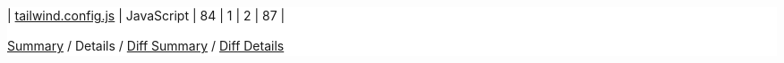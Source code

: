 | [tailwind.config.js](/tailwind.config.js) | JavaScript | 84 | 1 | 2 | 87 |

[Summary](results.md) / Details / [Diff Summary](diff.md) / [Diff Details](diff-details.md)
